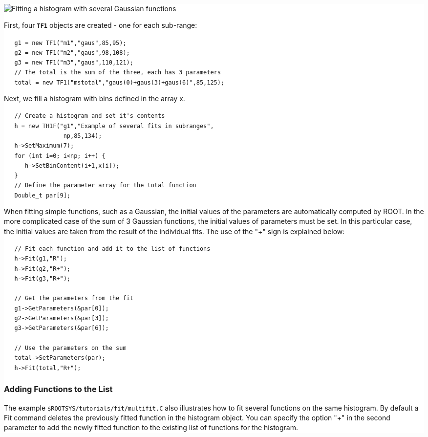 ![Fitting a histogram with several Gaussian
functions](pictures/03000062.png)

First, four **`TF1`** objects are created - one for each sub-range:

``` {.cpp}
   g1 = new TF1("m1","gaus",85,95);
   g2 = new TF1("m2","gaus",98,108);
   g3 = new TF1("m3","gaus",110,121);
   // The total is the sum of the three, each has 3 parameters
   total = new TF1("mstotal","gaus(0)+gaus(3)+gaus(6)",85,125);
```

Next, we fill a histogram with bins defined in the array x.

``` {.cpp}
   // Create a histogram and set it's contents
   h = new TH1F("g1","Example of several fits in subranges",
                 np,85,134);
   h->SetMaximum(7);
   for (int i=0; i<np; i++) {
      h->SetBinContent(i+1,x[i]);
   }
   // Define the parameter array for the total function
   Double_t par[9];
```

When fitting simple functions, such as a Gaussian, the initial values
of the parameters are automatically computed by ROOT. In the more
complicated case of the sum of 3 Gaussian functions, the initial
values of parameters must be set. In this particular case, the initial
values are taken from the result of the individual fits. The use of
the "+" sign is explained below:

``` {.cpp}
   // Fit each function and add it to the list of functions
   h->Fit(g1,"R");
   h->Fit(g2,"R+");
   h->Fit(g3,"R+");

   // Get the parameters from the fit
   g1->GetParameters(&par[0]);
   g2->GetParameters(&par[3]);
   g3->GetParameters(&par[6]);

   // Use the parameters on the sum
   total->SetParameters(par);
   h->Fit(total,"R+");
```

### Adding Functions to the List


The example `$ROOTSYS/tutorials/fit/multifit.C` also illustrates how
to fit several functions on the same histogram. By default a Fit
command deletes the previously fitted function in the histogram
object. You can specify the option "+" in the second parameter to add
the newly fitted function to the existing list of functions for the
histogram.
